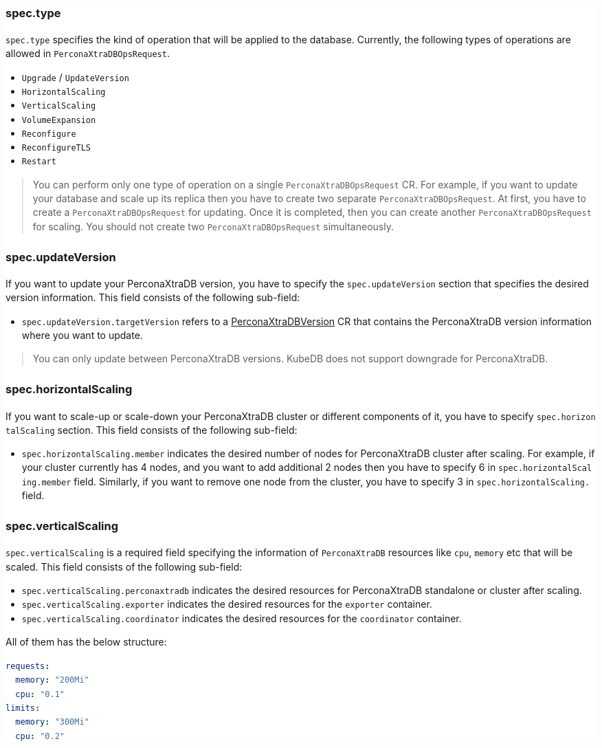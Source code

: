 ### spec.type

`spec.type` specifies the kind of operation that will be applied to the database. Currently, the following types of operations are allowed in `PerconaXtraDBOpsRequest`.

- `Upgrade` / `UpdateVersion`
- `HorizontalScaling`
- `VerticalScaling`
- `VolumeExpansion`
- `Reconfigure`
- `ReconfigureTLS`
- `Restart`

> You can perform only one type of operation on a single `PerconaXtraDBOpsRequest` CR. For example, if you want to update your database and scale up its replica then you have to create two separate `PerconaXtraDBOpsRequest`. At first, you have to create a `PerconaXtraDBOpsRequest` for updating. Once it is completed, then you can create another `PerconaXtraDBOpsRequest` for scaling. You should not create two `PerconaXtraDBOpsRequest` simultaneously.

### spec.updateVersion

If you want to update your PerconaXtraDB version, you have to specify the `spec.updateVersion` section that specifies the desired version information. This field consists of the following sub-field:

- `spec.updateVersion.targetVersion` refers to a [PerconaXtraDBVersion](/docs/v2024.7.11-rc.1/guides/percona-xtradb/concepts/perconaxtradb-version/) CR that contains the PerconaXtraDB version information where you want to update.

> You can only update between PerconaXtraDB versions. KubeDB does not support downgrade for PerconaXtraDB.

### spec.horizontalScaling

If you want to scale-up or scale-down your PerconaXtraDB cluster or different components of it, you have to specify `spec.horizontalScaling` section. This field consists of the following sub-field:
- `spec.horizontalScaling.member` indicates the desired number of nodes for PerconaXtraDB cluster after scaling. For example, if your cluster currently has 4 nodes, and you want to add additional 2 nodes then you have to specify 6 in `spec.horizontalScaling.member` field. Similarly, if you want to remove one node from the cluster, you have to specify 3 in `spec.horizontalScaling.` field.

### spec.verticalScaling

`spec.verticalScaling` is a required field specifying the information of `PerconaXtraDB` resources like `cpu`, `memory` etc that will be scaled. This field consists of the following sub-field:

- `spec.verticalScaling.perconaxtradb` indicates the desired resources for PerconaXtraDB standalone or cluster after scaling.
- `spec.verticalScaling.exporter` indicates the desired resources for the `exporter` container.
- `spec.verticalScaling.coordinator` indicates the desired resources for the `coordinator` container.


All of them has the below structure:

```yaml
requests:
  memory: "200Mi"
  cpu: "0.1"
limits:
  memory: "300Mi"
  cpu: "0.2"
```
